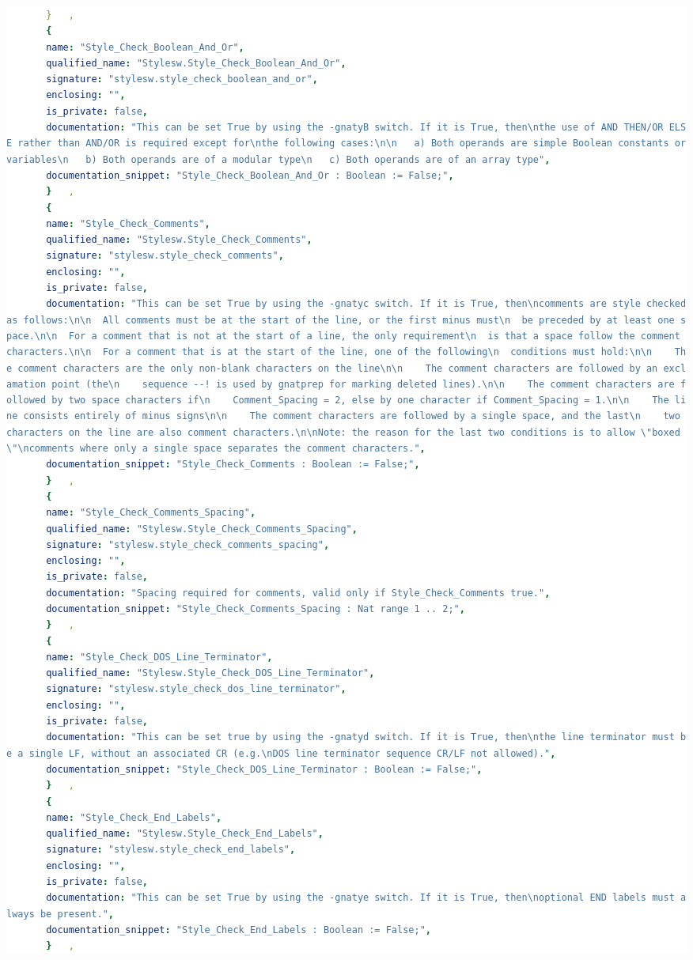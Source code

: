 ```yaml
       }   ,
       {
       name: "Style_Check_Boolean_And_Or",
       qualified_name: "Stylesw.Style_Check_Boolean_And_Or",
       signature: "stylesw.style_check_boolean_and_or",
       enclosing: "",
       is_private: false,
       documentation: "This can be set True by using the -gnatyB switch. If it is True, then\nthe use of AND THEN/OR ELSE rather than AND/OR is required except for\nthe following cases:\n\n   a) Both operands are simple Boolean constants or variables\n   b) Both operands are of a modular type\n   c) Both operands are of an array type",
       documentation_snippet: "Style_Check_Boolean_And_Or : Boolean := False;",
       }   ,
       {
       name: "Style_Check_Comments",
       qualified_name: "Stylesw.Style_Check_Comments",
       signature: "stylesw.style_check_comments",
       enclosing: "",
       is_private: false,
       documentation: "This can be set True by using the -gnatyc switch. If it is True, then\ncomments are style checked as follows:\n\n  All comments must be at the start of the line, or the first minus must\n  be preceded by at least one space.\n\n  For a comment that is not at the start of a line, the only requirement\n  is that a space follow the comment characters.\n\n  For a comment that is at the start of the line, one of the following\n  conditions must hold:\n\n    The comment characters are the only non-blank characters on the line\n\n    The comment characters are followed by an exclamation point (the\n    sequence --! is used by gnatprep for marking deleted lines).\n\n    The comment characters are followed by two space characters if\n    Comment_Spacing = 2, else by one character if Comment_Spacing = 1.\n\n    The line consists entirely of minus signs\n\n    The comment characters are followed by a single space, and the last\n    two characters on the line are also comment characters.\n\nNote: the reason for the last two conditions is to allow \"boxed\"\ncomments where only a single space separates the comment characters.",
       documentation_snippet: "Style_Check_Comments : Boolean := False;",
       }   ,
       {
       name: "Style_Check_Comments_Spacing",
       qualified_name: "Stylesw.Style_Check_Comments_Spacing",
       signature: "stylesw.style_check_comments_spacing",
       enclosing: "",
       is_private: false,
       documentation: "Spacing required for comments, valid only if Style_Check_Comments true.",
       documentation_snippet: "Style_Check_Comments_Spacing : Nat range 1 .. 2;",
       }   ,
       {
       name: "Style_Check_DOS_Line_Terminator",
       qualified_name: "Stylesw.Style_Check_DOS_Line_Terminator",
       signature: "stylesw.style_check_dos_line_terminator",
       enclosing: "",
       is_private: false,
       documentation: "This can be set true by using the -gnatyd switch. If it is True, then\nthe line terminator must be a single LF, without an associated CR (e.g.\nDOS line terminator sequence CR/LF not allowed).",
       documentation_snippet: "Style_Check_DOS_Line_Terminator : Boolean := False;",
       }   ,
       {
       name: "Style_Check_End_Labels",
       qualified_name: "Stylesw.Style_Check_End_Labels",
       signature: "stylesw.style_check_end_labels",
       enclosing: "",
       is_private: false,
       documentation: "This can be set True by using the -gnatye switch. If it is True, then\noptional END labels must always be present.",
       documentation_snippet: "Style_Check_End_Labels : Boolean := False;",
       }   ,
```